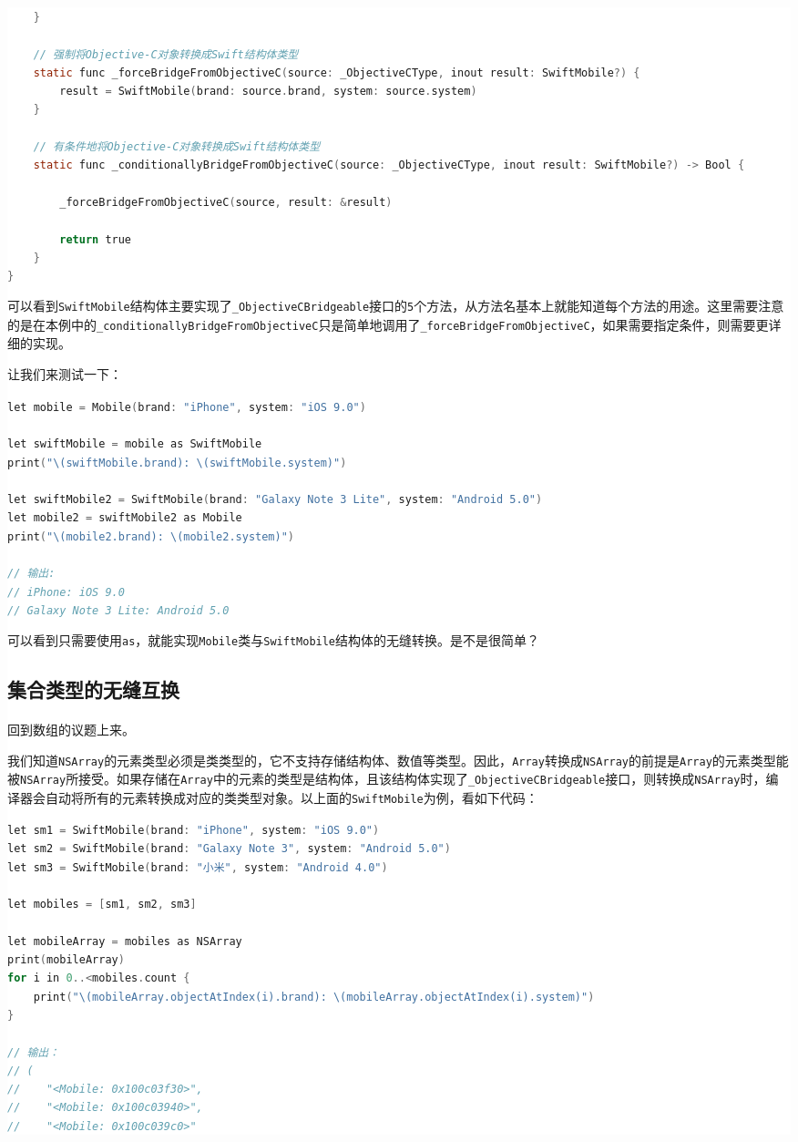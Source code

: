 ``` objective-c
    }

    // 强制将Objective-C对象转换成Swift结构体类型
    static func _forceBridgeFromObjectiveC(source: _ObjectiveCType, inout result: SwiftMobile?) {
        result = SwiftMobile(brand: source.brand, system: source.system)
    }

    // 有条件地将Objective-C对象转换成Swift结构体类型
    static func _conditionallyBridgeFromObjectiveC(source: _ObjectiveCType, inout result: SwiftMobile?) -> Bool {

        _forceBridgeFromObjectiveC(source, result: &result)

        return true
    }
}
```

可以看到`SwiftMobile`结构体主要实现了`_ObjectiveCBridgeable`接口的`5`个方法，从方法名基本上就能知道每个方法的用途。这里需要注意的是在本例中的`_conditionallyBridgeFromObjectiveC`只是简单地调用了`_forceBridgeFromObjectiveC`，如果需要指定条件，则需要更详细的实现。

让我们来测试一下：

``` objective-c
let mobile = Mobile(brand: "iPhone", system: "iOS 9.0")

let swiftMobile = mobile as SwiftMobile
print("\(swiftMobile.brand): \(swiftMobile.system)")

let swiftMobile2 = SwiftMobile(brand: "Galaxy Note 3 Lite", system: "Android 5.0")
let mobile2 = swiftMobile2 as Mobile
print("\(mobile2.brand): \(mobile2.system)")

// 输出:
// iPhone: iOS 9.0
// Galaxy Note 3 Lite: Android 5.0
```

可以看到只需要使用`as`，就能实现`Mobile`类与`SwiftMobile`结构体的无缝转换。是不是很简单？

## 集合类型的无缝互换

回到数组的议题上来。

我们知道`NSArray`的元素类型必须是类类型的，它不支持存储结构体、数值等类型。因此，`Array`转换成`NSArray`的前提是`Array`的元素类型能被`NSArray`所接受。如果存储在`Array`中的元素的类型是结构体，且该结构体实现了`_ObjectiveCBridgeable`接口，则转换成`NSArray`时，编译器会自动将所有的元素转换成对应的类类型对象。以上面的`SwiftMobile`为例，看如下代码：

``` objective-c
let sm1 = SwiftMobile(brand: "iPhone", system: "iOS 9.0")
let sm2 = SwiftMobile(brand: "Galaxy Note 3", system: "Android 5.0")
let sm3 = SwiftMobile(brand: "小米", system: "Android 4.0")

let mobiles = [sm1, sm2, sm3]

let mobileArray = mobiles as NSArray
print(mobileArray)
for i in 0..<mobiles.count {
    print("\(mobileArray.objectAtIndex(i).brand): \(mobileArray.objectAtIndex(i).system)")
}

// 输出：
// (
//    "<Mobile: 0x100c03f30>",
//    "<Mobile: 0x100c03940>",
//    "<Mobile: 0x100c039c0>"
```